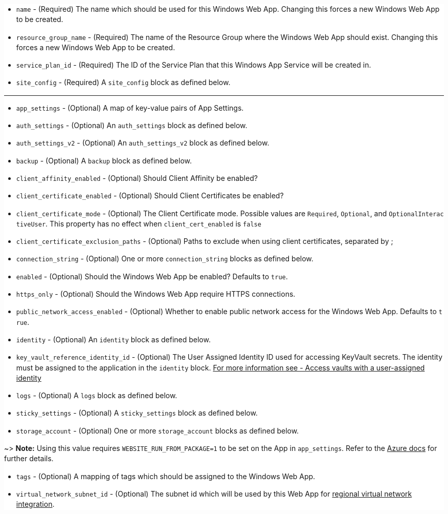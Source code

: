 * `name` - (Required) The name which should be used for this Windows Web App. Changing this forces a new Windows Web App to be created.

* `resource_group_name` - (Required) The name of the Resource Group where the Windows Web App should exist. Changing this forces a new Windows Web App to be created.

* `service_plan_id` - (Required) The ID of the Service Plan that this Windows App Service will be created in.

* `site_config` - (Required) A `site_config` block as defined below.

---

* `app_settings` - (Optional) A map of key-value pairs of App Settings.

* `auth_settings` - (Optional) An `auth_settings` block as defined below.

* `auth_settings_v2` - (Optional) An `auth_settings_v2` block as defined below.

* `backup` - (Optional) A `backup` block as defined below.

* `client_affinity_enabled` - (Optional) Should Client Affinity be enabled?

* `client_certificate_enabled` - (Optional) Should Client Certificates be enabled?

* `client_certificate_mode` - (Optional) The Client Certificate mode. Possible values are `Required`, `Optional`, and `OptionalInteractiveUser`. This property has no effect when `client_cert_enabled` is `false`

* `client_certificate_exclusion_paths` - (Optional) Paths to exclude when using client certificates, separated by ;

* `connection_string` - (Optional) One or more `connection_string` blocks as defined below.

* `enabled` - (Optional) Should the Windows Web App be enabled? Defaults to `true`.

* `https_only` - (Optional) Should the Windows Web App require HTTPS connections.

* `public_network_access_enabled` - (Optional) Whether to enable public network access for the Windows Web App. Defaults to `true`.

* `identity` - (Optional) An `identity` block as defined below.

* `key_vault_reference_identity_id` - (Optional) The User Assigned Identity ID used for accessing KeyVault secrets. The identity must be assigned to the application in the `identity` block. [For more information see - Access vaults with a user-assigned identity](https://docs.microsoft.com/azure/app-service/app-service-key-vault-references#access-vaults-with-a-user-assigned-identity)

* `logs` - (Optional) A `logs` block as defined below.

* `sticky_settings` - (Optional) A `sticky_settings` block as defined below.

* `storage_account` - (Optional) One or more `storage_account` blocks as defined below.

~> **Note:** Using this value requires `WEBSITE_RUN_FROM_PACKAGE=1` to be set on the App in `app_settings`. Refer to the [Azure docs](https://docs.microsoft.com/en-us/azure/app-service/deploy-run-package) for further details.

* `tags` - (Optional) A mapping of tags which should be assigned to the Windows Web App.

* `virtual_network_subnet_id` - (Optional) The subnet id which will be used by this Web App for [regional virtual network integration](https://docs.microsoft.com/en-us/azure/app-service/overview-vnet-integration#regional-virtual-network-integration).
